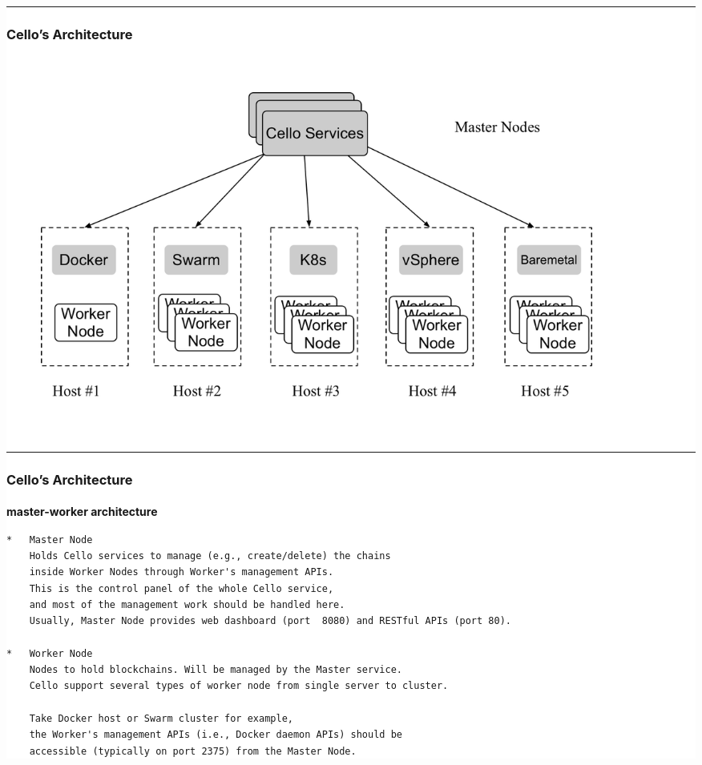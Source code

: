 ----

### Cello’s Architecture

<img src="images/arch.png" style="width: 90%; height: auto; max-width: 100%;"/>

----

### Cello’s Architecture

**master-worker architecture**

```
*   Master Node
    Holds Cello services to manage (e.g., create/delete) the chains
    inside Worker Nodes through Worker's management APIs.
    This is the control panel of the whole Cello service,
    and most of the management work should be handled here.
    Usually, Master Node provides web dashboard (port  8080) and RESTful APIs (port 80).

*   Worker Node
    Nodes to hold blockchains. Will be managed by the Master service.
    Cello support several types of worker node from single server to cluster.

    Take Docker host or Swarm cluster for example,
    the Worker's management APIs (i.e., Docker daemon APIs) should be
    accessible (typically on port 2375) from the Master Node.
```
